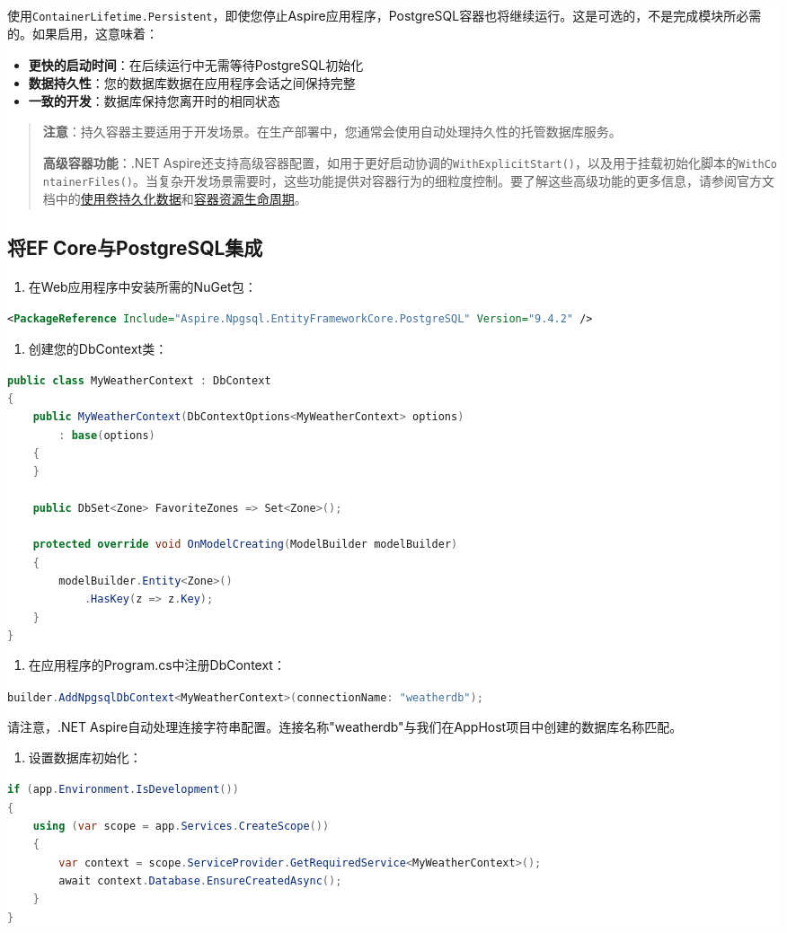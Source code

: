 使用`ContainerLifetime.Persistent`，即使您停止Aspire应用程序，PostgreSQL容器也将继续运行。这是可选的，不是完成模块所必需的。如果启用，这意味着：

- **更快的启动时间**：在后续运行中无需等待PostgreSQL初始化
- **数据持久性**：您的数据库数据在应用程序会话之间保持完整
- **一致的开发**：数据库保持您离开时的相同状态

> **注意**：持久容器主要适用于开发场景。在生产部署中，您通常会使用自动处理持久性的托管数据库服务。
>
> **高级容器功能**：.NET Aspire还支持高级容器配置，如用于更好启动协调的`WithExplicitStart()`，以及用于挂载初始化脚本的`WithContainerFiles()`。当复杂开发场景需要时，这些功能提供对容器行为的细粒度控制。要了解这些高级功能的更多信息，请参阅官方文档中的[使用卷持久化数据](https://learn.microsoft.com/dotnet/aspire/fundamentals/persist-data-volumes)和[容器资源生命周期](https://learn.microsoft.com/dotnet/aspire/fundamentals/app-host-overview#container-resource-lifecycle)。

## 将EF Core与PostgreSQL集成

1. 在Web应用程序中安装所需的NuGet包：

```xml
<PackageReference Include="Aspire.Npgsql.EntityFrameworkCore.PostgreSQL" Version="9.4.2" />
```

1. 创建您的DbContext类：

```csharp
public class MyWeatherContext : DbContext
{
    public MyWeatherContext(DbContextOptions<MyWeatherContext> options)
        : base(options)
    {
    }

    public DbSet<Zone> FavoriteZones => Set<Zone>();

    protected override void OnModelCreating(ModelBuilder modelBuilder)
    {
        modelBuilder.Entity<Zone>()
            .HasKey(z => z.Key);
    }
}
```

1. 在应用程序的Program.cs中注册DbContext：

```csharp
builder.AddNpgsqlDbContext<MyWeatherContext>(connectionName: "weatherdb");
```

请注意，.NET Aspire自动处理连接字符串配置。连接名称"weatherdb"与我们在AppHost项目中创建的数据库名称匹配。

1. 设置数据库初始化：

```csharp
if (app.Environment.IsDevelopment())
{
    using (var scope = app.Services.CreateScope())
    {
        var context = scope.ServiceProvider.GetRequiredService<MyWeatherContext>();
        await context.Database.EnsureCreatedAsync();
    }
}
```
